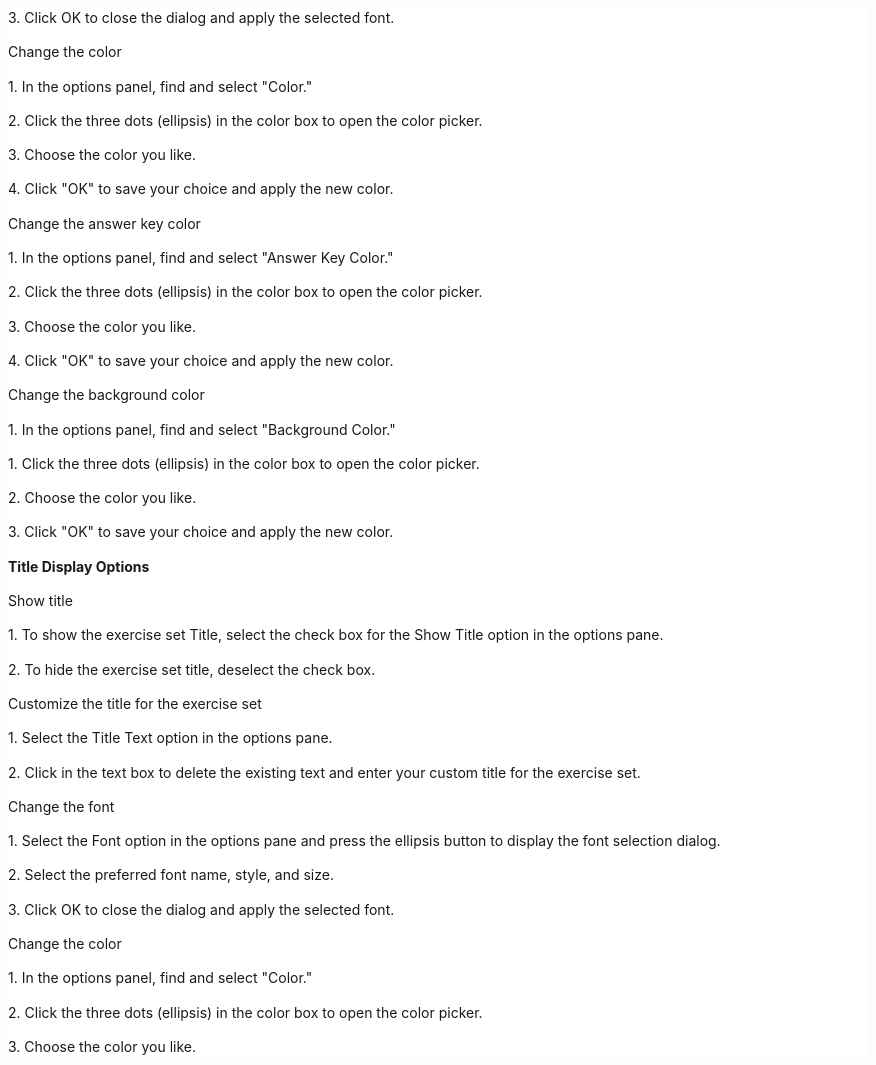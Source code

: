 3\. Click OK to close the dialog and apply the selected font.

Change the color

1\. In the options panel, find and select "Color."

2\. Click the three dots (ellipsis) in the color box to open the color picker.

3\. Choose the color you like.

4\. Click "OK" to save your choice and apply the new color.

Change the answer key color

1\. In the options panel, find and select "Answer Key Color."

2\. Click the three dots (ellipsis) in the color box to open the color picker.

3\. Choose the color you like.

4\. Click "OK" to save your choice and apply the new color.

Change the background color

1\. In the options panel, find and select "Background Color."

1\. Click the three dots (ellipsis) in the color box to open the color picker.

2\. Choose the color you like.

3\. Click "OK" to save your choice and apply the new color.

**Title Display Options**

Show title

1\. To show the exercise set Title, select the check box for the Show Title option in the options pane.

2\. To hide the exercise set title, deselect the check box.

Customize the title for the exercise set

1\. Select the Title Text option in the options pane.

2\. Click in the text box to delete the existing text and enter your custom title for the exercise set.

Change the font

1\. Select the Font option in the options pane and press the ellipsis button to display the font selection dialog.

2\. Select the preferred font name, style, and size.

3\. Click OK to close the dialog and apply the selected font.

Change the color

1\. In the options panel, find and select "Color."

2\. Click the three dots (ellipsis) in the color box to open the color picker.

3\. Choose the color you like.
